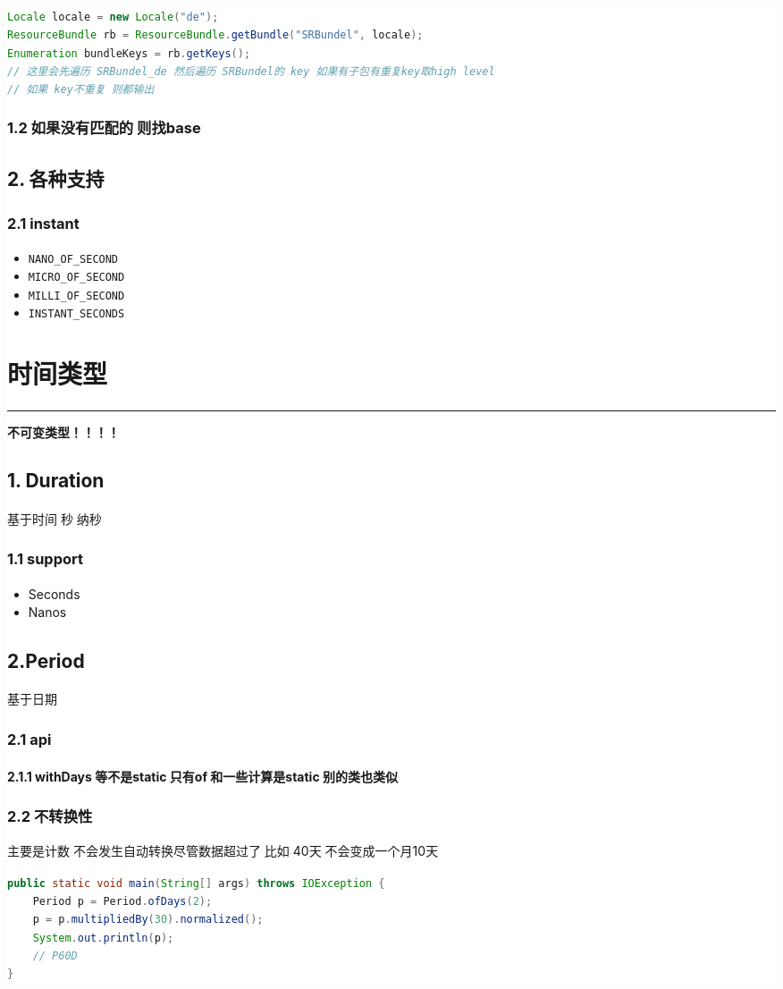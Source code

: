 ```java
Locale locale = new Locale("de");
ResourceBundle rb = ResourceBundle.getBundle("SRBundel", locale);
Enumeration bundleKeys = rb.getKeys();
// 这里会先遍历 SRBundel_de 然后遍历 SRBundel的 key 如果有子包有重复key取high level
// 如果 key不重复 则都输出
```

### 1.2  如果没有匹配的 则找base

## 2. 各种支持

### 2.1 instant 

- `NANO_OF_SECOND`
- `MICRO_OF_SECOND`
- `MILLI_OF_SECOND`
- `INSTANT_SECONDS`

# 时间类型

---

**不可变类型！！！！**

## 1. Duration

基于时间 秒 纳秒

### 1.1 support

* Seconds 
* Nanos

## 2.Period

基于日期

### 2.1 api

#### 2.1.1 withDays 等不是static 只有of 和一些计算是static 别的类也类似

### 2.2 不转换性

主要是计数 不会发生自动转换尽管数据超过了 比如 40天 不会变成一个月10天

```java
public static void main(String[] args) throws IOException {
    Period p = Period.ofDays(2);
    p = p.multipliedBy(30).normalized();
    System.out.println(p);
    // P60D
}
```
